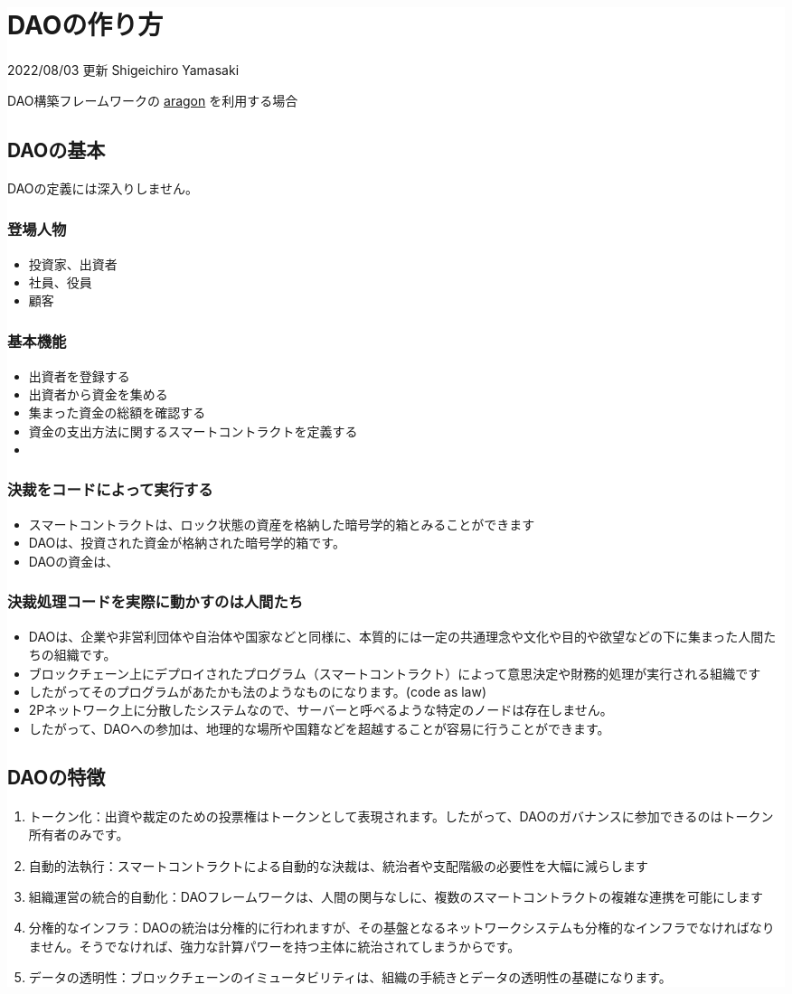 # DAOの作り方

2022/08/03 更新 Shigeichiro Yamasaki

DAO構築フレームワークの [aragon](https://aragon.org/) を利用する場合

## DAOの基本

DAOの定義には深入りしません。

### 登場人物

* 投資家、出資者
* 社員、役員
* 顧客

### 基本機能

* 出資者を登録する
* 出資者から資金を集める
* 集まった資金の総額を確認する
* 資金の支出方法に関するスマートコントラクトを定義する
* 


### 決裁をコードによって実行する

* スマートコントラクトは、ロック状態の資産を格納した暗号学的箱とみることができます
* DAOは、投資された資金が格納された暗号学的箱です。
* DAOの資金は、

### 決裁処理コードを実際に動かすのは人間たち



* DAOは、企業や非営利団体や自治体や国家などと同様に、本質的には一定の共通理念や文化や目的や欲望などの下に集まった人間たちの組織です。
* ブロックチェーン上にデプロイされたプログラム（スマートコントラクト）によって意思決定や財務的処理が実行される組織です
* したがってそのプログラムがあたかも法のようなものになります。(code as law)
* 2Pネットワーク上に分散したシステムなので、サーバーと呼べるような特定のノードは存在しません。
* したがって、DAOへの参加は、地理的な場所や国籍などを超越することが容易に行うことができます。

## DAOの特徴

1. トークン化：出資や裁定のための投票権はトークンとして表現されます。したがって、DAOのガバナンスに参加できるのはトークン所有者のみです。

2. 自動的法執行：スマートコントラクトによる自動的な決裁は、統治者や支配階級の必要性を大幅に減らします

3. 組織運営の統合的自動化：DAOフレームワークは、人間の関与なしに、複数のスマートコントラクトの複雑な連携を可能にします

4. 分権的なインフラ：DAOの統治は分権的に行われますが、その基盤となるネットワークシステムも分権的なインフラでなければなりません。そうでなければ、強力な計算パワーを持つ主体に統治されてしまうからです。

5. データの透明性：ブロックチェーンのイミュータビリティは、組織の手続きとデータの透明性の基礎になります。
